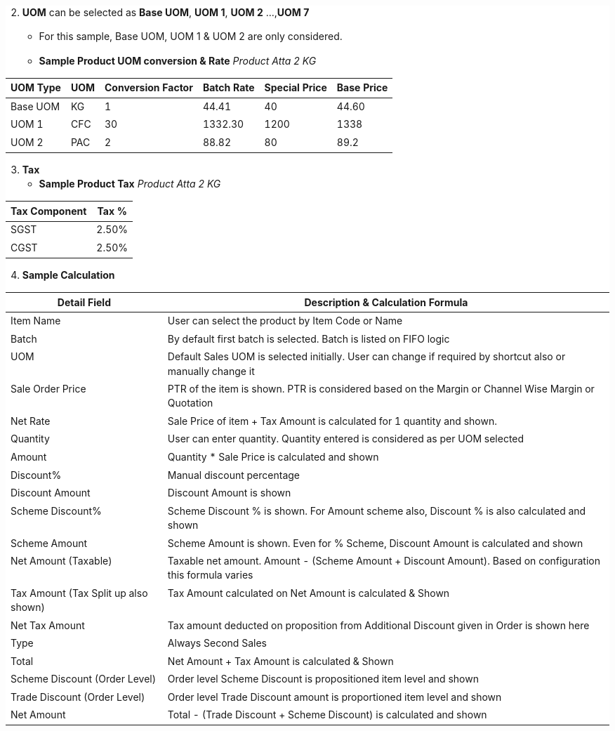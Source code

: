 2. **UOM** can be selected as **Base UOM**, **UOM 1**, **UOM 2** ...,**UOM 7**
    - For this sample, Base UOM, UOM 1 & UOM 2 are only considered. 

    - **Sample Product UOM conversion & Rate** _Product Atta 2 KG_
 
| UOM Type | UOM | Conversion Factor | Batch Rate | Special Price | Base Price |
| ------ | ------ | ------ | ------ | ------ | ------ | 
| Base UOM | KG | 1 | 44.41 | 40 | 44.60 |
| UOM 1 | CFC | 30 | 1332.30 | 1200 | 1338 |
| UOM 2 | PAC | 2 | 88.82 | 80 | 89.2 |

3. **Tax**
    - **Sample Product Tax** _Product Atta 2 KG_

| Tax Component  | Tax %  |
|----------------|--------|
| SGST           | 2.50%  |
| CGST           | 2.50%  |

4. **Sample Calculation**

| Detail Field                         | Description & Calculation Formula                                                                           |
|--------------------------------------|-------------------------------------------------------------------------------------------------------------|
| Item Name                            | User can select the product by Item Code or Name                                                            |
| Batch                                | By default first batch is selected. Batch is listed on FIFO logic                                           |
| UOM                                  | Default Sales UOM is selected initially. User can change if required by shortcut also or manually change it |
| Sale Order Price                           | PTR of the item is shown. PTR is considered based on the Margin or Channel Wise Margin or Quotation         |
| Net Rate                             | Sale Price of item + Tax Amount is calculated for 1 quantity and shown.                                     |
| Quantity                             | User can enter quantity. Quantity entered is considered as per UOM selected                                 |
| Amount                               | Quantity * Sale Price is calculated and shown                                                               |
| Discount%                            | Manual discount percentage                                                                                  |
| Discount Amount                      | Discount Amount is shown                                                                                    |
| Scheme Discount%                     | Scheme Discount % is shown. For Amount scheme also, Discount % is also calculated and shown                 |
| Scheme Amount                        | Scheme Amount is shown.  Even for % Scheme, Discount Amount is calculated and shown                         |
| Net Amount (Taxable)                 | Taxable net amount. Amount - (Scheme Amount + Discount Amount). Based on configuration this formula varies |
| Tax Amount (Tax Split up also shown) | Tax Amount calculated on Net Amount is calculated & Shown                                                   |
| Net Tax Amount                       | Tax amount deducted on proposition from Additional Discount given in Order is shown here                  |
| Type                                 | Always Second Sales                                                                                         |
| Total                                | Net Amount + Tax Amount is calculated & Shown                                                               |
| Scheme Discount (Order Level)      | Order level Scheme Discount is propositioned item level and shown                                         |
| Trade Discount (Order Level)       | Order level Trade Discount amount is proportioned item level and shown                                    |
| Net Amount                           | Total - (Trade Discount + Scheme Discount) is calculated and shown                                          |
